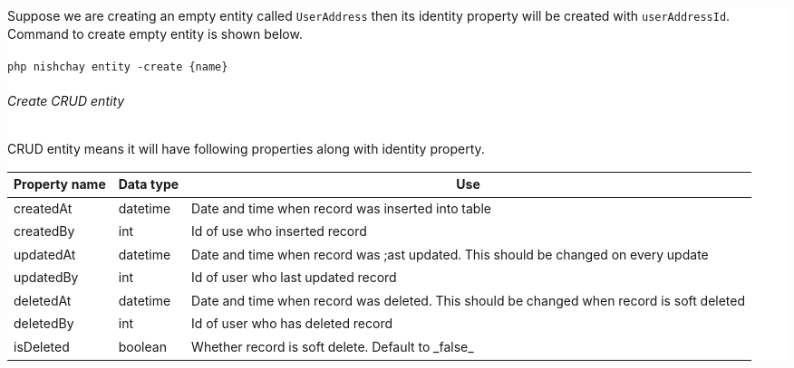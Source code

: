 Suppose we are creating an empty entity called `UserAddress` then its identity property will be created with `userAddressId`. Command to create empty entity is shown below.

```
php nishchay entity -create {name}
```

###### Create CRUD entity

CRUD entity means it will have following properties along with identity property.

<table class="table table-bordered">
    <thead>
        <tr>
            <th class="col-md-3">Property name</th>
            <th class="col-md-3">Data type</th>
            <th class="col-md-6">Use</th>
        </tr>
    </thead>
    <tbody>
        <tr>
            <td>createdAt</td>
            <td>datetime</td>
            <td>Date and time when record was inserted into table</td>
        </tr>
        <tr>
            <td>createdBy</td>
            <td>int</td>
            <td>Id of use who inserted record</td>
        </tr>
        <tr>
            <td>updatedAt</td>
            <td>datetime</td>
            <td>Date and time when record was ;ast updated. This should be changed on every update</td>
        </tr>
        <tr>
            <td>updatedBy</td>
            <td>int</td>
            <td>Id of user who last updated record</td>
        </tr>
        <tr>
            <td>deletedAt</td>
            <td>datetime</td>
            <td>Date and time when record was deleted. This should be changed when record is soft deleted</td>
        </tr>
        <tr>
            <td>deletedBy</td>
            <td>int</td>
            <td>Id of user who has deleted record</td>
        </tr>
        <tr>
            <td>isDeleted</td>
            <td>boolean</td>
            <td>Whether record is soft delete. Default to _false_</td>
        </tr>
    </tbody>
</table>
